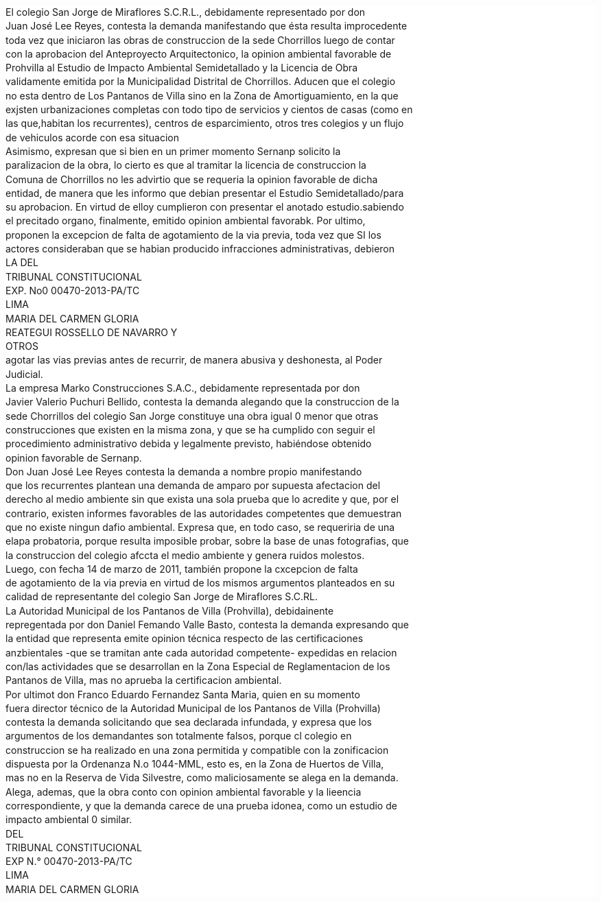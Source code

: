 El colegio San Jorge de Miraflores S.C.R.L., debidamente representado por don  
Juan José Lee Reyes, contesta la demanda manifestando que ésta resulta improcedente  
toda vez que iniciaron las obras de construccion de la sede Chorrillos luego de contar  
con la aprobacion del Anteproyecto Arquitectonico, la opinion ambiental favorable de  
Prohvilla al Estudio de Impacto Ambiental Semidetallado y la Licencia de Obra  
validamente emitida por la Municipalidad Distrital de Chorrillos. Aducen que el colegio  
no esta dentro de Los Pantanos de Villa sino en la Zona de Amortiguamiento, en la que  
exjsten urbanizaciones completas con todo tipo de servicios y cientos de casas (como en  
las que,habitan los recurrentes), centros de esparcimiento, otros tres colegios y un flujo  
de vehiculos acorde con esa situacion  
Asimismo, expresan que si bien en un primer momento Sernanp solicito la  
paralizacion de la obra, lo cierto es que al tramitar la licencia de construccion la  
Comuna de Chorrillos no les advirtio que se requeria la opinion favorable de dicha  
entidad, de manera que les informo que debian presentar el Estudio Semidetallado/para  
su aprobacion. En virtud de elloy cumplieron con presentar el anotado estudio.sabiendo  
el precitado organo, finalmente, emitido opinion ambiental favorabk. Por ultimo,  
proponen la excepcion de falta de agotamiento de la via previa, toda vez que SI los  
actores consideraban que se habian producido infracciones administrativas, debieron  
LA DEL  
TRIBUNAL CONSTITUCIONAL  
EXP. No0 00470-2013-PA/TC  
LIMA  
MARIA DEL CARMEN GLORIA  
REATEGUI ROSSELLO DE NAVARRO Y  
OTROS  
agotar las vias previas antes de recurrir, de manera abusiva y deshonesta, al Poder  
Judicial.  
La empresa Marko Construcciones S.A.C., debidamente representada por don  
Javier Valerio Puchuri Bellido, contesta la demanda alegando que la construccion de la  
sede Chorrillos del colegio San Jorge constituye una obra igual 0 menor que otras  
construcciones que existen en la misma zona, y que se ha cumplido con seguir el  
procedimiento administrativo debida y legalmente previsto, habiéndose obtenido  
opinion favorable de Sernanp.  
Don Juan José Lee Reyes contesta la demanda a nombre propio manifestando  
que los recurrentes plantean una demanda de amparo por supuesta afectacion del  
derecho al medio ambiente sin que exista una sola prueba que lo acredite y que, por el  
contrario, existen informes favorables de las autoridades competentes que demuestran  
que no existe ningun dafio ambiental. Expresa que, en todo caso, se requeriria de una  
elapa probatoria, porque resulta imposible probar, sobre la base de unas fotografias, que  
la construccion del colegio afccta el medio ambiente y genera ruidos molestos.  
Luego, con fecha 14 de marzo de 2011, también propone la cxcepcion de falta  
de agotamiento de la via previa en virtud de los mismos argumentos planteados en su  
calidad de representante del colegio San Jorge de Miraflores S.C.RL.  
La Autoridad Municipal de los Pantanos de Villa (Prohvilla), debidainente  
repregentada por don Daniel Femando Valle Basto, contesta la demanda expresando que  
la entidad que representa emite opinion técnica respecto de las certificaciones  
anzbientales -que se tramitan ante cada autoridad competente- expedidas en relacion  
con/las actividades que se desarrollan en la Zona Especial de Reglamentacion de los  
Pantanos de Villa, mas no aprueba la certificacion ambiental.  
Por ultimot don Franco Eduardo Fernandez Santa Maria, quien en su momento  
fuera director técnico de la Autoridad Municipal de los Pantanos de Villa (Prohvilla)  
contesta la demanda solicitando que sea declarada infundada, y expresa que los  
argumentos de los demandantes son totalmente falsos, porque cl colegio en  
construccion se ha realizado en una zona permitida y compatible con la zonificacion  
dispuesta por la Ordenanza N.o 1044-MML, esto es, en la Zona de Huertos de Villa,  
mas no en la Reserva de Vida Silvestre, como maliciosamente se alega en la demanda.  
Alega, ademas, que la obra conto con opinion ambiental favorable y la lieencia  
correspondiente, y que la demanda carece de una prueba idonea, como un estudio de  
impacto ambiental 0 similar.  
DEL  
TRIBUNAL CONSTITUCIONAL  
EXP N.° 00470-2013-PA/TC  
LIMA  
MARIA DEL CARMEN GLORIA  